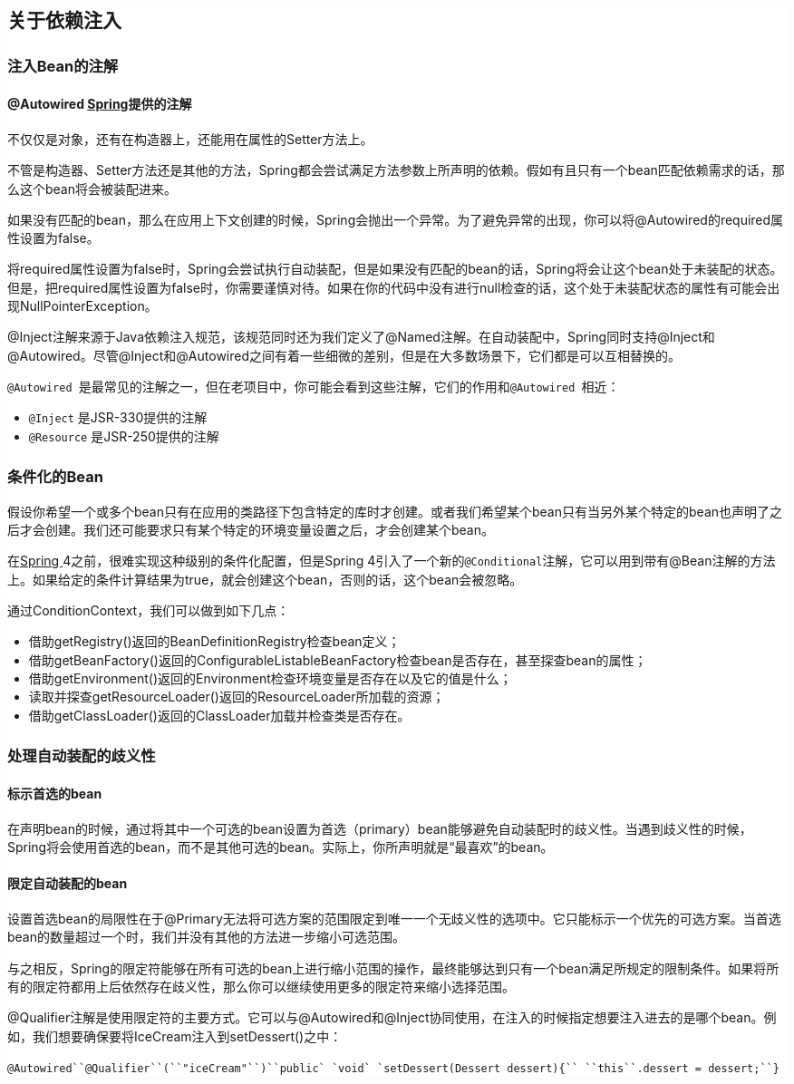 ## 关于依赖注入

### 注入Bean的注解

#### @Autowired [Spring](http://www.itxm.cn/)提供的注解

不仅仅是对象，还有在构造器上，还能用在属性的Setter方法上。

不管是构造器、Setter方法还是其他的方法，Spring都会尝试满足方法参数上所声明的依赖。假如有且只有一个bean匹配依赖需求的话，那么这个bean将会被装配进来。

如果没有匹配的bean，那么在应用上下文创建的时候，Spring会抛出一个异常。为了避免异常的出现，你可以将@Autowired的required属性设置为false。

将required属性设置为false时，Spring会尝试执行自动装配，但是如果没有匹配的bean的话，Spring将会让这个bean处于未装配的状态。但是，把required属性设置为false时，你需要谨慎对待。如果在你的代码中没有进行null检查的话，这个处于未装配状态的属性有可能会出现NullPointerException。

@Inject注解来源于Java依赖注入规范，该规范同时还为我们定义了@Named注解。在自动装配中，Spring同时支持@Inject和@Autowired。尽管@Inject和@Autowired之间有着一些细微的差别，但是在大多数场景下，它们都是可以互相替换的。

`@Autowired `是最常见的注解之一，但在老项目中，你可能会看到这些注解，它们的作用和`@Autowired `相近：

- `@Inject` 是JSR-330提供的注解
- `@Resource` 是JSR-250提供的注解

### 条件化的Bean

假设你希望一个或多个bean只有在应用的类路径下包含特定的库时才创建。或者我们希望某个bean只有当另外某个特定的bean也声明了之后才会创建。我们还可能要求只有某个特定的环境变量设置之后，才会创建某个bean。

在[Spring ](http://www.itxm.cn/)4之前，很难实现这种级别的条件化配置，但是Spring 4引入了一个新的`@Conditional`注解，它可以用到带有@Bean注解的方法上。如果给定的条件计算结果为true，就会创建这个bean，否则的话，这个bean会被忽略。

通过ConditionContext，我们可以做到如下几点：

- 借助getRegistry()返回的BeanDefinitionRegistry检查bean定义；
- 借助getBeanFactory()返回的ConfigurableListableBeanFactory检查bean是否存在，甚至探查bean的属性；
- 借助getEnvironment()返回的Environment检查环境变量是否存在以及它的值是什么；
- 读取并探查getResourceLoader()返回的ResourceLoader所加载的资源；
- 借助getClassLoader()返回的ClassLoader加载并检查类是否存在。

### 处理自动装配的歧义性

#### 标示首选的bean

在声明bean的时候，通过将其中一个可选的bean设置为首选（primary）bean能够避免自动装配时的歧义性。当遇到歧义性的时候，Spring将会使用首选的bean，而不是其他可选的bean。实际上，你所声明就是“最喜欢”的bean。

#### 限定自动装配的bean

设置首选bean的局限性在于@Primary无法将可选方案的范围限定到唯一一个无歧义性的选项中。它只能标示一个优先的可选方案。当首选bean的数量超过一个时，我们并没有其他的方法进一步缩小可选范围。

与之相反，Spring的限定符能够在所有可选的bean上进行缩小范围的操作，最终能够达到只有一个bean满足所规定的限制条件。如果将所有的限定符都用上后依然存在歧义性，那么你可以继续使用更多的限定符来缩小选择范围。

@Qualifier注解是使用限定符的主要方式。它可以与@Autowired和@Inject协同使用，在注入的时候指定想要注入进去的是哪个bean。例如，我们想要确保要将IceCream注入到setDessert()之中：

```
@Autowired``@Qualifier``(``"iceCream"``)``public` `void` `setDessert(Dessert dessert){`` ``this``.dessert = dessert;``}
```
